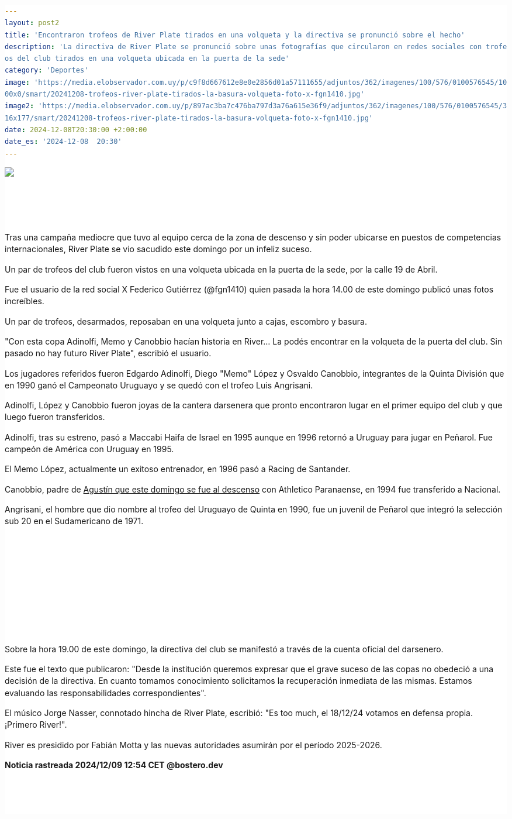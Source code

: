 ```yaml
---
layout: post2
title: 'Encontraron trofeos de River Plate tirados en una volqueta y la directiva se pronunció sobre el hecho'
description: 'La directiva de River Plate se pronunció sobre unas fotografías que circularon en redes sociales con trofeos del club tirados en una volqueta ubicada en la puerta de la sede'
category: 'Deportes'
image: 'https://media.elobservador.com.uy/p/c9f8d667612e8e0e2856d01a57111655/adjuntos/362/imagenes/100/576/0100576545/1000x0/smart/20241208-trofeos-river-plate-tirados-la-basura-volqueta-foto-x-fgn1410.jpg'
image2: 'https://media.elobservador.com.uy/p/897ac3ba7c476ba797d3a76a615e36f9/adjuntos/362/imagenes/100/576/0100576545/316x177/smart/20241208-trofeos-river-plate-tirados-la-basura-volqueta-foto-x-fgn1410.jpg'
date: 2024-12-08T20:30:00 +2:00:00
date_es: '2024-12-08  20:30'
---
```


<html>
<img style='width: 100%' src='{{ page.image | prepend: base.url }}'><div style='height: 75px'></div>
<p>Tras una campaña mediocre que tuvo al equipo cerca de la zona de descenso y sin poder ubicarse en puestos de competencias internacionales, River Plate se vio sacudido este domingo por un infeliz suceso. </p><p>Un par de trofeos del club fueron vistos en una volqueta ubicada en la puerta de la sede, por la calle 19 de Abril. </p><p>Fue el usuario de la red social X Federico Gutiérrez (@fgn1410) quien pasada la hora 14.00 de este domingo publicó unas fotos increíbles. </p><p>Un par de trofeos, desarmados, reposaban en una volqueta junto a cajas, escombro y basura. </p><p> "Con esta copa Adinolfi, Memo y Canobbio hacían historia en River… La podés encontrar en la volqueta de la puerta del club. Sin pasado no hay futuro River Plate", escribió el usuario. </p><p>Los jugadores referidos fueron Edgardo Adinolfi, Diego "Memo" López y Osvaldo Canobbio, integrantes de la Quinta División que en 1990 ganó el Campeonato Uruguayo y se quedó con el trofeo Luis Angrisani. </p><p>Adinolfi, López y Canobbio fueron joyas de la cantera darsenera que pronto encontraron lugar en el primer equipo del club y que luego fueron transferidos. </p><p>Adinolfi, tras su estreno, pasó a Maccabi Haifa de Israel en 1995 aunque en 1996 retornó a Uruguay para jugar en Peñarol. Fue campeón de América con Uruguay en 1995. </p><p>El Memo López, actualmente un exitoso entrenador, en 1996 pasó a Racing de Santander. </p><p>Canobbio, padre de <a href="https://www.elobservador.com.uy/futbol/agustin-canobbio-se-fue-al-descenso-athletico-paranaense-y-botafogo-es-campeon-del-brasileirao-luego-29-anos-n5974075" rel="follow" target="_blank">Agustín que este domingo se fue al descenso</a> con Athletico Paranaense, en 1994 fue transferido a Nacional. </p><p>Angrisani, el hombre que dio nombre al trofeo del Uruguayo de Quinta en 1990, fue un juvenil de Peñarol que integró la selección sub 20 en el Sudamericano de 1971. </p><div style='height: 75px;'></div><img alt="" data-td-src-property="https://media.elobservador.com.uy/p/35ebd54b3f2805cc07c36df5b6170090/adjuntos/362/imagenes/100/576/0100576546/1000x0/smart/genld_yx0aa-358jpg.jpg" height="undefined" id="600337-Libre-720686588_embed" src="https://media.elobservador.com.uy/p/35ebd54b3f2805cc07c36df5b6170090/adjuntos/362/imagenes/100/576/0100576546/1000x0/smart/genld_yx0aa-358jpg.jpg" title="" width="100%"/><div style='height: 75px;'></div><p>Sobre la hora 19.00 de este domingo, la directiva del club se manifestó a través de la cuenta oficial del darsenero. </p><p>Este fue el texto que publicaron: "Desde la institución queremos expresar que el grave suceso de las copas no obedeció a una decisión de la directiva. En cuanto tomamos conocimiento solicitamos la recuperación inmediata de las mismas. Estamos evaluando las responsabilidades correspondientes".</p><p>El músico Jorge Nasser, connotado hincha de River Plate, escribió: "Es too much, el 18/12/24 votamos en defensa propia. ¡Primero River!". </p><p>River es presidido por Fabián Motta y las nuevas autoridades asumirán por el período 2025-2026. </p><p></p><p style='font-size: 14px;color: #1a1a1a;'><strong>Noticia rastreada 2024/12/09 12:54 CET @bostero.dev</strong></p>
<div style='height: 60px;'></div>
</html>
